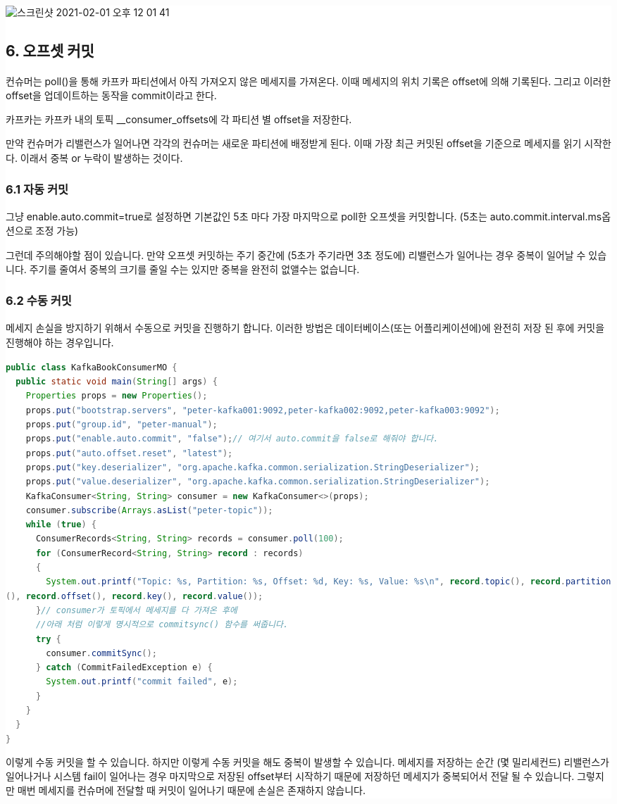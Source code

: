 <img width="616" alt="스크린샷 2021-02-01 오후 12 01 41" src="https://user-images.githubusercontent.com/61309514/106410238-be3c8f80-6485-11eb-8d58-302f13d80f9b.png">


## 6. 오프셋 커밋

컨슈머는 poll()을 통해 카프카 파티션에서 아직 가져오지 않은 메세지를 가져온다. 이때 메세지의 위치 기록은 offset에 의해 기록된다. 그리고 이러한 offset을 업데이트하는 동작을 commit이라고 한다.

카프카는 카프카 내의 토픽 __consumer_offsets에 각 파티션 별 offset을 저장한다.

만약 컨슈머가 리밸런스가 일어나면 각각의 컨슈머는 새로운 파티션에 배정받게 된다. 이때 가장 최근 커밋된 offset을 기준으로 메세지를 읽기 시작한다. 이래서 중복 or 누락이 발생하는 것이다.
    
### 6.1 자동 커밋

그냥 enable.auto.commit=true로 설정하면 기본값인 5초 마다 가장 마지막으로 poll한 오프셋을 커밋합니다. (5초는 auto.commit.interval.ms옵션으로 조정 가능)

그런데 주의해야할 점이 있습니다. 만약 오프셋 커밋하는 주기 중간에 (5초가 주기라면 3초 정도에) 리밸런스가 일어나는 경우 중복이 일어날 수 있습니다. 
주기를 줄여서 중복의 크기를 줄일 수는 있지만 중복을 완전히 없앨수는 없습니다.

### 6.2 수동 커밋

메세지 손실을 방지하기 위해서 수동으로 커밋을 진행하기 합니다. 이러한 방법은 데이터베이스(또는 어플리케이션에)에 완전히 저장 된 후에 커밋을 진행해야 하는 경우입니다.

```java
public class KafkaBookConsumerMO {
  public static void main(String[] args) {
    Properties props = new Properties();
    props.put("bootstrap.servers", "peter-kafka001:9092,peter-kafka002:9092,peter-kafka003:9092");
    props.put("group.id", "peter-manual");
    props.put("enable.auto.commit", "false");// 여기서 auto.commit을 false로 해줘야 합니다.
    props.put("auto.offset.reset", "latest");
    props.put("key.deserializer", "org.apache.kafka.common.serialization.StringDeserializer");
    props.put("value.deserializer", "org.apache.kafka.common.serialization.StringDeserializer");
    KafkaConsumer<String, String> consumer = new KafkaConsumer<>(props);
    consumer.subscribe(Arrays.asList("peter-topic"));
    while (true) {
      ConsumerRecords<String, String> records = consumer.poll(100);
      for (ConsumerRecord<String, String> record : records)
      {
        System.out.printf("Topic: %s, Partition: %s, Offset: %d, Key: %s, Value: %s\n", record.topic(), record.partition(), record.offset(), record.key(), record.value());
      }// consumer가 토픽에서 메세지를 다 가져온 후에 
      //아래 처럼 이렇게 명시적으로 commitsync() 함수를 써줍니다.
      try {
        consumer.commitSync();
      } catch (CommitFailedException e) {
        System.out.printf("commit failed", e);
      }
    }
  }
}

```
이렇게 수동 커밋을 할 수 있습니다. 하지만 이렇게 수동 커밋을 해도 중복이 발생할 수 있습니다. 메세지를 저장하는 순간 (몇 밀리세컨드) 리밸런스가 일어나거나 시스템 fail이 일어나는 경우 마지막으로 저장된 offset부터 시작하기 때문에 저장하던 메세지가 중복되어서 전달 될 수 있습니다. 그렇지만 매번 메세지를 컨슈머에 전달할 때 커밋이 일어나기 때문에 손실은 존재하지 않습니다. 
